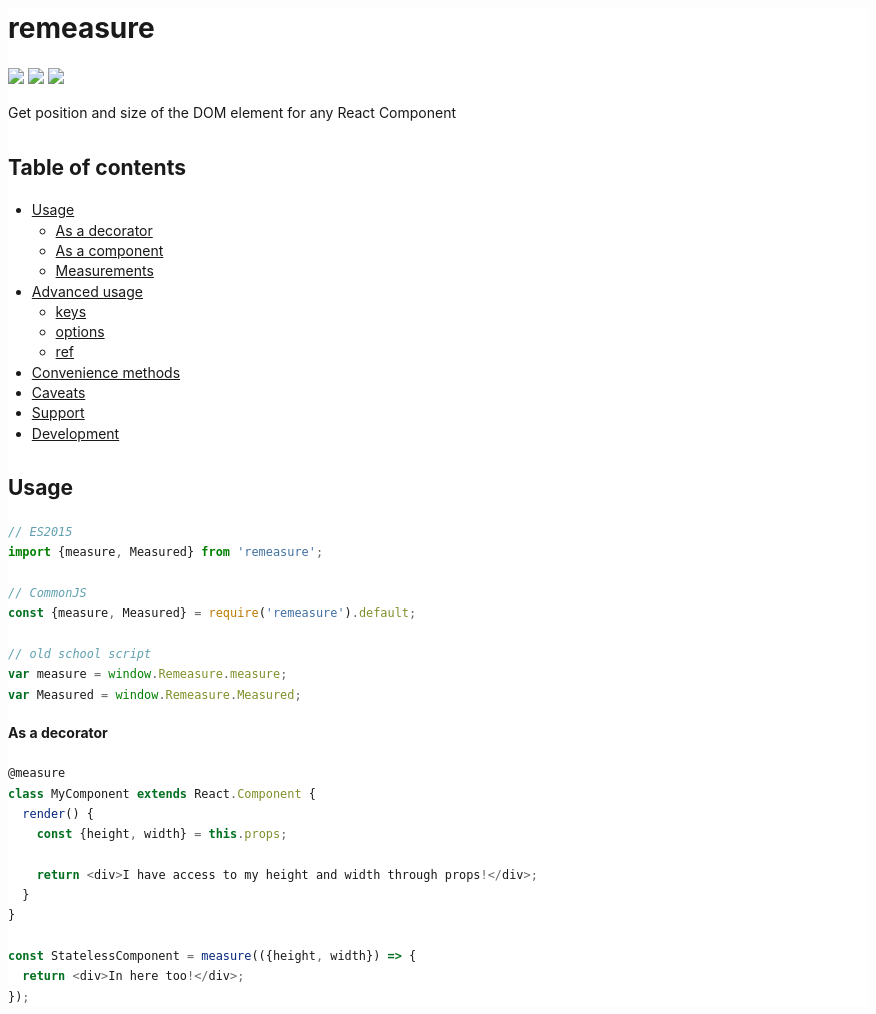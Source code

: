 # remeasure

<img src="https://img.shields.io/badge/build-passing-brightgreen.svg"/>
<img src="https://img.shields.io/badge/coverage-100%25-brightgreen.svg"/>
<img src="https://img.shields.io/badge/license-MIT-blue.svg"/>

Get position and size of the DOM element for any React Component

## Table of contents

* [Usage](#usage)
  * [As a decorator](#as-a-decorator)
  * [As a component](#as-a-component)
  * [Measurements](#measurements)
* [Advanced usage](#advanced-usage)
  * [keys](#keys)
  * [options](#options)
  * [ref](#ref)
* [Convenience methods](#convenience-methods)
* [Caveats](#caveats)
* [Support](#support)
* [Development](#development)

## Usage

```javascript
// ES2015
import {measure, Measured} from 'remeasure';

// CommonJS
const {measure, Measured} = require('remeasure').default;

// old school script
var measure = window.Remeasure.measure;
var Measured = window.Remeasure.Measured;
```

#### As a decorator

```javascript
@measure
class MyComponent extends React.Component {
  render() {
    const {height, width} = this.props;

    return <div>I have access to my height and width through props!</div>;
  }
}

const StatelessComponent = measure(({height, width}) => {
  return <div>In here too!</div>;
});
```
